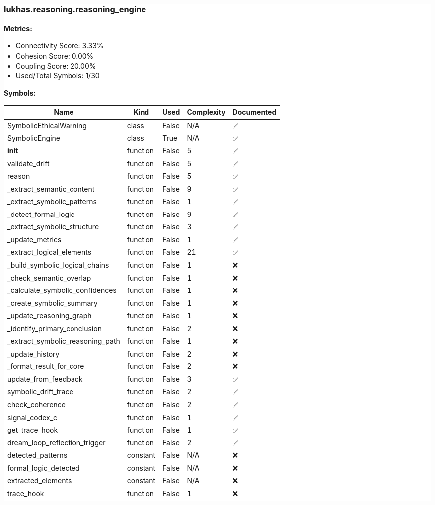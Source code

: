 ### lukhas.reasoning.reasoning_engine

**Metrics:**
- Connectivity Score: 3.33%
- Cohesion Score: 0.00%
- Coupling Score: 20.00%
- Used/Total Symbols: 1/30

**Symbols:**

| Name | Kind | Used | Complexity | Documented |
| --- | --- | --- | --- | --- |
| SymbolicEthicalWarning | class | False | N/A | ✅ |
| SymbolicEngine | class | True | N/A | ✅ |
| __init__ | function | False | 5 | ✅ |
| validate_drift | function | False | 5 | ✅ |
| reason | function | False | 5 | ✅ |
| _extract_semantic_content | function | False | 9 | ✅ |
| _extract_symbolic_patterns | function | False | 1 | ✅ |
| _detect_formal_logic | function | False | 9 | ✅ |
| _extract_symbolic_structure | function | False | 3 | ✅ |
| _update_metrics | function | False | 1 | ✅ |
| _extract_logical_elements | function | False | 21 | ✅ |
| _build_symbolic_logical_chains | function | False | 1 | ❌ |
| _check_semantic_overlap | function | False | 1 | ❌ |
| _calculate_symbolic_confidences | function | False | 1 | ❌ |
| _create_symbolic_summary | function | False | 1 | ❌ |
| _update_reasoning_graph | function | False | 1 | ❌ |
| _identify_primary_conclusion | function | False | 2 | ❌ |
| _extract_symbolic_reasoning_path | function | False | 1 | ❌ |
| _update_history | function | False | 2 | ❌ |
| _format_result_for_core | function | False | 2 | ❌ |
| update_from_feedback | function | False | 3 | ✅ |
| symbolic_drift_trace | function | False | 2 | ✅ |
| check_coherence | function | False | 2 | ✅ |
| signal_codex_c | function | False | 1 | ✅ |
| get_trace_hook | function | False | 1 | ✅ |
| dream_loop_reflection_trigger | function | False | 2 | ✅ |
| detected_patterns | constant | False | N/A | ❌ |
| formal_logic_detected | constant | False | N/A | ❌ |
| extracted_elements | constant | False | N/A | ❌ |
| trace_hook | function | False | 1 | ❌ |
